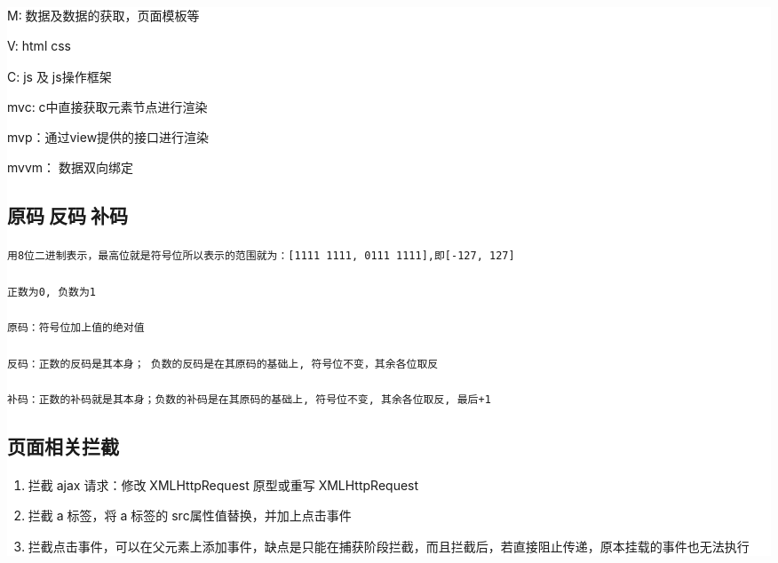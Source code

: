 M: 数据及数据的获取，页面模板等

V: html css

C: js 及 js操作框架

mvc: c中直接获取元素节点进行渲染

mvp：通过view提供的接口进行渲染

mvvm： 数据双向绑定


## 原码 反码 补码
```
用8位二进制表示，最高位就是符号位所以表示的范围就为：[1111 1111, 0111 1111],即[-127, 127]

正数为0, 负数为1

原码：符号位加上值的绝对值 

反码：正数的反码是其本身； 负数的反码是在其原码的基础上, 符号位不变，其余各位取反

补码：正数的补码就是其本身；负数的补码是在其原码的基础上, 符号位不变, 其余各位取反, 最后+1
```


## 页面相关拦截

1. 拦截 ajax 请求：修改 XMLHttpRequest 原型或重写 XMLHttpRequest 

2. 拦截 a 标签，将 a 标签的 src属性值替换，并加上点击事件

3. 拦截点击事件，可以在父元素上添加事件，缺点是只能在捕获阶段拦截，而且拦截后，若直接阻止传递，原本挂载的事件也无法执行


